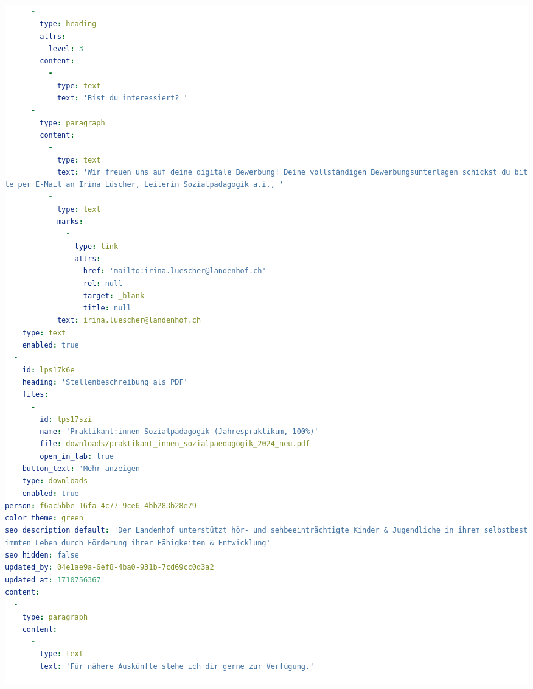 ```yaml
      -
        type: heading
        attrs:
          level: 3
        content:
          -
            type: text
            text: 'Bist du interessiert? '
      -
        type: paragraph
        content:
          -
            type: text
            text: 'Wir freuen uns auf deine digitale Bewerbung! Deine vollständigen Bewerbungsunterlagen schickst du bitte per E-Mail an Irina Lüscher, Leiterin Sozialpädagogik a.i., '
          -
            type: text
            marks:
              -
                type: link
                attrs:
                  href: 'mailto:irina.luescher@landenhof.ch'
                  rel: null
                  target: _blank
                  title: null
            text: irina.luescher@landenhof.ch
    type: text
    enabled: true
  -
    id: lps17k6e
    heading: 'Stellenbeschreibung als PDF'
    files:
      -
        id: lps17szi
        name: 'Praktikant:innen Sozialpädagogik (Jahrespraktikum, 100%)'
        file: downloads/praktikant_innen_sozialpaedagogik_2024_neu.pdf
        open_in_tab: true
    button_text: 'Mehr anzeigen'
    type: downloads
    enabled: true
person: f6ac5bbe-16fa-4c77-9ce6-4bb283b28e79
color_theme: green
seo_description_default: 'Der Landenhof unterstützt hör- und sehbeeinträchtigte Kinder & Jugendliche in ihrem selbstbestimmten Leben durch Förderung ihrer Fähigkeiten & Entwicklung'
seo_hidden: false
updated_by: 04e1ae9a-6ef8-4ba0-931b-7cd69cc0d3a2
updated_at: 1710756367
content:
  -
    type: paragraph
    content:
      -
        type: text
        text: 'Für nähere Auskünfte stehe ich dir gerne zur Verfügung.'
---
```

